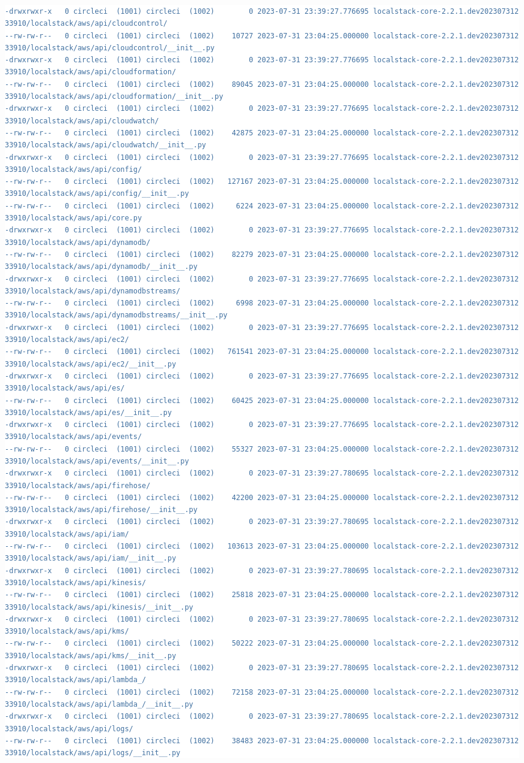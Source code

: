 ```diff
-drwxrwxr-x   0 circleci  (1001) circleci  (1002)        0 2023-07-31 23:39:27.776695 localstack-core-2.2.1.dev20230731233910/localstack/aws/api/cloudcontrol/
--rw-rw-r--   0 circleci  (1001) circleci  (1002)    10727 2023-07-31 23:04:25.000000 localstack-core-2.2.1.dev20230731233910/localstack/aws/api/cloudcontrol/__init__.py
-drwxrwxr-x   0 circleci  (1001) circleci  (1002)        0 2023-07-31 23:39:27.776695 localstack-core-2.2.1.dev20230731233910/localstack/aws/api/cloudformation/
--rw-rw-r--   0 circleci  (1001) circleci  (1002)    89045 2023-07-31 23:04:25.000000 localstack-core-2.2.1.dev20230731233910/localstack/aws/api/cloudformation/__init__.py
-drwxrwxr-x   0 circleci  (1001) circleci  (1002)        0 2023-07-31 23:39:27.776695 localstack-core-2.2.1.dev20230731233910/localstack/aws/api/cloudwatch/
--rw-rw-r--   0 circleci  (1001) circleci  (1002)    42875 2023-07-31 23:04:25.000000 localstack-core-2.2.1.dev20230731233910/localstack/aws/api/cloudwatch/__init__.py
-drwxrwxr-x   0 circleci  (1001) circleci  (1002)        0 2023-07-31 23:39:27.776695 localstack-core-2.2.1.dev20230731233910/localstack/aws/api/config/
--rw-rw-r--   0 circleci  (1001) circleci  (1002)   127167 2023-07-31 23:04:25.000000 localstack-core-2.2.1.dev20230731233910/localstack/aws/api/config/__init__.py
--rw-rw-r--   0 circleci  (1001) circleci  (1002)     6224 2023-07-31 23:04:25.000000 localstack-core-2.2.1.dev20230731233910/localstack/aws/api/core.py
-drwxrwxr-x   0 circleci  (1001) circleci  (1002)        0 2023-07-31 23:39:27.776695 localstack-core-2.2.1.dev20230731233910/localstack/aws/api/dynamodb/
--rw-rw-r--   0 circleci  (1001) circleci  (1002)    82279 2023-07-31 23:04:25.000000 localstack-core-2.2.1.dev20230731233910/localstack/aws/api/dynamodb/__init__.py
-drwxrwxr-x   0 circleci  (1001) circleci  (1002)        0 2023-07-31 23:39:27.776695 localstack-core-2.2.1.dev20230731233910/localstack/aws/api/dynamodbstreams/
--rw-rw-r--   0 circleci  (1001) circleci  (1002)     6998 2023-07-31 23:04:25.000000 localstack-core-2.2.1.dev20230731233910/localstack/aws/api/dynamodbstreams/__init__.py
-drwxrwxr-x   0 circleci  (1001) circleci  (1002)        0 2023-07-31 23:39:27.776695 localstack-core-2.2.1.dev20230731233910/localstack/aws/api/ec2/
--rw-rw-r--   0 circleci  (1001) circleci  (1002)   761541 2023-07-31 23:04:25.000000 localstack-core-2.2.1.dev20230731233910/localstack/aws/api/ec2/__init__.py
-drwxrwxr-x   0 circleci  (1001) circleci  (1002)        0 2023-07-31 23:39:27.776695 localstack-core-2.2.1.dev20230731233910/localstack/aws/api/es/
--rw-rw-r--   0 circleci  (1001) circleci  (1002)    60425 2023-07-31 23:04:25.000000 localstack-core-2.2.1.dev20230731233910/localstack/aws/api/es/__init__.py
-drwxrwxr-x   0 circleci  (1001) circleci  (1002)        0 2023-07-31 23:39:27.776695 localstack-core-2.2.1.dev20230731233910/localstack/aws/api/events/
--rw-rw-r--   0 circleci  (1001) circleci  (1002)    55327 2023-07-31 23:04:25.000000 localstack-core-2.2.1.dev20230731233910/localstack/aws/api/events/__init__.py
-drwxrwxr-x   0 circleci  (1001) circleci  (1002)        0 2023-07-31 23:39:27.780695 localstack-core-2.2.1.dev20230731233910/localstack/aws/api/firehose/
--rw-rw-r--   0 circleci  (1001) circleci  (1002)    42200 2023-07-31 23:04:25.000000 localstack-core-2.2.1.dev20230731233910/localstack/aws/api/firehose/__init__.py
-drwxrwxr-x   0 circleci  (1001) circleci  (1002)        0 2023-07-31 23:39:27.780695 localstack-core-2.2.1.dev20230731233910/localstack/aws/api/iam/
--rw-rw-r--   0 circleci  (1001) circleci  (1002)   103613 2023-07-31 23:04:25.000000 localstack-core-2.2.1.dev20230731233910/localstack/aws/api/iam/__init__.py
-drwxrwxr-x   0 circleci  (1001) circleci  (1002)        0 2023-07-31 23:39:27.780695 localstack-core-2.2.1.dev20230731233910/localstack/aws/api/kinesis/
--rw-rw-r--   0 circleci  (1001) circleci  (1002)    25818 2023-07-31 23:04:25.000000 localstack-core-2.2.1.dev20230731233910/localstack/aws/api/kinesis/__init__.py
-drwxrwxr-x   0 circleci  (1001) circleci  (1002)        0 2023-07-31 23:39:27.780695 localstack-core-2.2.1.dev20230731233910/localstack/aws/api/kms/
--rw-rw-r--   0 circleci  (1001) circleci  (1002)    50222 2023-07-31 23:04:25.000000 localstack-core-2.2.1.dev20230731233910/localstack/aws/api/kms/__init__.py
-drwxrwxr-x   0 circleci  (1001) circleci  (1002)        0 2023-07-31 23:39:27.780695 localstack-core-2.2.1.dev20230731233910/localstack/aws/api/lambda_/
--rw-rw-r--   0 circleci  (1001) circleci  (1002)    72158 2023-07-31 23:04:25.000000 localstack-core-2.2.1.dev20230731233910/localstack/aws/api/lambda_/__init__.py
-drwxrwxr-x   0 circleci  (1001) circleci  (1002)        0 2023-07-31 23:39:27.780695 localstack-core-2.2.1.dev20230731233910/localstack/aws/api/logs/
--rw-rw-r--   0 circleci  (1001) circleci  (1002)    38483 2023-07-31 23:04:25.000000 localstack-core-2.2.1.dev20230731233910/localstack/aws/api/logs/__init__.py
```